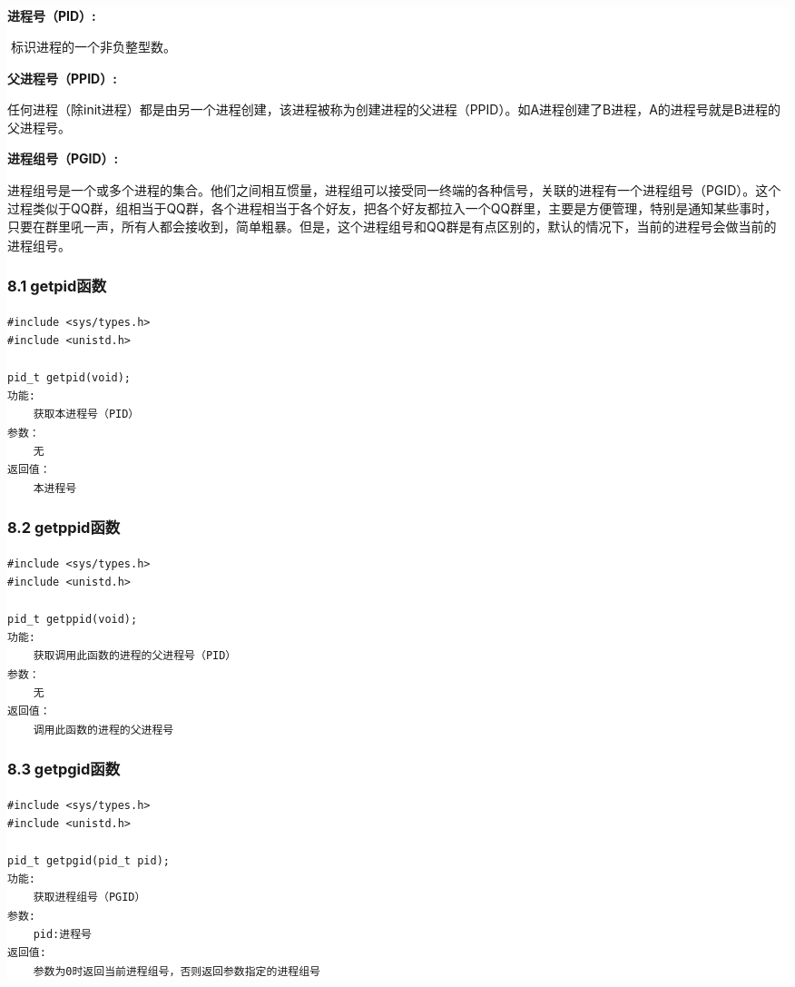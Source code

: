 **进程号（PID）:**

​	标识进程的一个非负整型数。

**父进程号（PPID）:**

​	任何进程（除init进程）都是由另一个进程创建，该进程被称为创建进程的父进程（PPID）。如A进程创建了B进程，A的进程号就是B进程的父进程号。

**进程组号（PGID）:**

​	进程组号是一个或多个进程的集合。他们之间相互惯量，进程组可以接受同一终端的各种信号，关联的进程有一个进程组号（PGID）。这个过程类似于QQ群，组相当于QQ群，各个进程相当于各个好友，把各个好友都拉入一个QQ群里，主要是方便管理，特别是通知某些事时，只要在群里吼一声，所有人都会接收到，简单粗暴。但是，这个进程组号和QQ群是有点区别的，默认的情况下，当前的进程号会做当前的进程组号。

### 8.1 getpid函数

```
#include <sys/types.h>
#include <unistd.h>

pid_t getpid(void);
功能:
	获取本进程号（PID）
参数：
	无
返回值：
	本进程号
```



### 8.2 getppid函数

```
#include <sys/types.h>
#include <unistd.h>

pid_t getppid(void);
功能:
	获取调用此函数的进程的父进程号（PID）
参数：
	无
返回值：
	调用此函数的进程的父进程号
```



### 8.3 getpgid函数

```
#include <sys/types.h>
#include <unistd.h>

pid_t getpgid(pid_t pid);
功能:
	获取进程组号（PGID）
参数:
	pid:进程号
返回值:
	参数为0时返回当前进程组号，否则返回参数指定的进程组号
```
